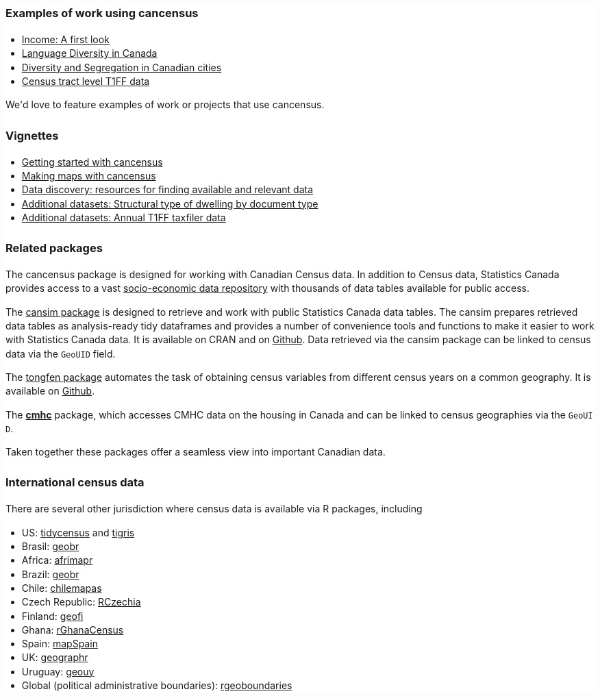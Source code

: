 ### Examples of work using cancensus

* [Income: A first look](https://doodles.mountainmath.ca/blog/2017/09/14/income-a-first-look/)
* [Language Diversity in Canada](https://www.dshkol.com/2017/language-diversity-in-canada/)
* [Diversity and Segregation in Canadian cities](https://www.dshkol.com/2018/diversity-and-segregation-canadian-cities/)
* [Census tract level T1FF data](https://doodles.mountainmath.ca/blog/2020/04/23/census-tract-level-t1ff-tax-data/)

We'd love to feature examples of work or projects that use cancensus.

### Vignettes 

* [Getting started with cancensus](https://mountainmath.github.io/cancensus/articles/cancensus.html)
* [Making maps with cancensus](https://mountainmath.github.io/cancensus/articles/Making_maps_with_cancensus.html)
* [Data discovery: resources for finding available and relevant data](https://mountainmath.github.io/cancensus/articles/data_discovery.html)
* [Additional datasets: Structural type of dwelling by document type](https://mountainmath.github.io/cancensus/articles/Dwellings_by_document_type_cross_tabulation.html)
* [Additional datasets: Annual T1FF taxfiler data](https://mountainmath.github.io/cancensus/articles/Taxfiler_Data.html)


### Related packages
The cancensus package is designed for working with Canadian Census data. In addition to Census data, Statistics Canada provides access to a vast [socio-economic data repository](https://www150.statcan.gc.ca/n1/en/type/data) with thousands of data tables available for public access. 

The [cansim package](https://mountainmath.github.io/cansim/index.html) is designed to retrieve and work with public Statistics Canada data tables. The cansim prepares retrieved data tables as analysis-ready tidy dataframes and provides a number of convenience tools and functions to make it easier to work with Statistics Canada data. It is available on CRAN and on [Github](https://github.com/mountainMath/cancensus). Data retrieved via the cansim package can be linked to census data via the `GeoUID` field.

The [tongfen package](https://mountainmath.github.io/tongfen/index.html) automates the task of obtaining census variables from different census years on a common geography. It is available on [Github](https://github.com/mountainMath/tongfen).

The [**cmhc**](https://mountainmath.github.io/cmhc/index.html) package, which accesses CMHC data on the housing in Canada and can be linked to census geographies via the `GeoUID`.

Taken together these packages offer a seamless view into important Canadian data.

### International census data
There are several other jurisdiction where census data is available via R packages, including

* US: [tidycensus](https://walker-data.com/tidycensus/) and [tigris](https://github.com/walkerke/tigris)
* Brasil: [geobr](https://github.com/ipeaGIT/geobr)
* Africa: [afrimapr](https://afrimapr.github.io/afrimapr.website/)
* Brazil: [geobr](https://ipeagit.github.io/geobr/)
* Chile: [chilemapas](https://pacha.dev/chilemapas/)
* Czech Republic: [RCzechia](https://github.com/jlacko/RCzechia)
* Finland: [geofi](https://ropengov.github.io/geofi/)
* Ghana: [rGhanaCensus](https://CRAN.R-project.org/package=rGhanaCensus)
* Spain: [mapSpain](https://github.com/rOpenSpain/mapSpain/)
* UK: [geographr](https://github.com/humaniverse/geographr)
* Uruguay: [geouy](https://github.com/RichDeto/geouy)
* Global (political administrative boundaries): [rgeoboundaries](https://github.com/wmgeolab/rgeoboundaries)
